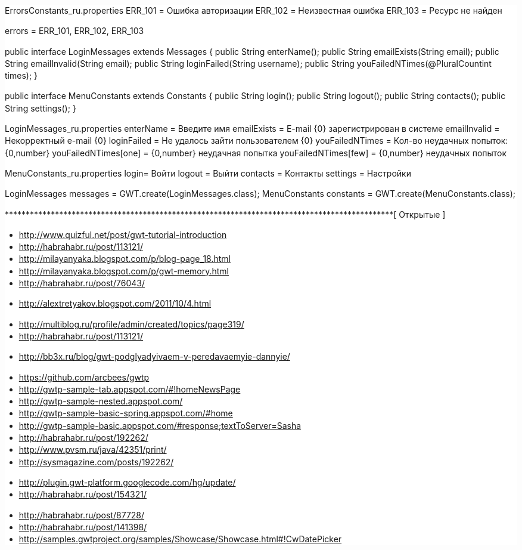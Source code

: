 ErrorsConstants_ru.properties
ERR_101 = Ошибка авторизации
ERR_102 = Неизвестная ошибка
ERR_103 = Ресурс не найден

errors = ERR_101, ERR_102, ERR_103


public interface LoginMessages extends Messages {
    public String enterName();
    public String emailExists(String email);
    public String emailInvalid(String email);
    public String loginFailed(String username);
    public String youFailedNTimes(@PluralCountint times);
}

public interface MenuConstants extends Constants {
    public String login();
    public String logout();
    public String contacts();
    public String settings();
}

LoginMessages_ru.properties
enterName = Введите имя
emailExists = E-mail {0} зарегистрирован в системе
emailInvalid = Некорректный e-mail {0}
loginFailed = Не удалось зайти пользователем {0}
youFailedNTimes = Кол-во неудачных попыток: {0,number}
youFailedNTimes[one] = {0,number} неудачная попытка
youFailedNTimes[few] = {0,number} неудачных попыток

MenuConstants_ru.properties
login= Войти
logout = Выйти
contacts = Контакты
settings = Настройки

LoginMessages messages = GWT.create(LoginMessages.class);
MenuConstants constants = GWT.create(MenuConstants.class);





*********************************************************************************************[ Открытые ]
- http://www.quizful.net/post/gwt-tutorial-introduction
- http://habrahabr.ru/post/113121/
-   http://milayanyaka.blogspot.com/p/blog-page_18.html
-   http://milayanyaka.blogspot.com/p/gwt-memory.html
-   http://habrahabr.ru/post/76043/
+ http://alextretyakov.blogspot.com/2011/10/4.html
- http://multiblog.ru/profile/admin/created/topics/page319/
- http://habrahabr.ru/post/113121/
+ http://bb3x.ru/blog/gwt-podglyadyivaem-v-peredavaemyie-dannyie/
-   https://github.com/arcbees/gwtp
-   http://gwtp-sample-tab.appspot.com/#!homeNewsPage
-   http://gwtp-sample-nested.appspot.com/
-   http://gwtp-sample-basic-spring.appspot.com/#home
-   http://gwtp-sample-basic.appspot.com/#response;textToServer=Sasha
- http://habrahabr.ru/post/192262/
- http://www.pvsm.ru/java/42351/print/
- http://sysmagazine.com/posts/192262/
+ http://plugin.gwt-platform.googlecode.com/hg/update/
+ http://habrahabr.ru/post/154321/
- http://habrahabr.ru/post/87728/
-   http://habrahabr.ru/post/141398/
-   http://samples.gwtproject.org/samples/Showcase/Showcase.html#!CwDatePicker